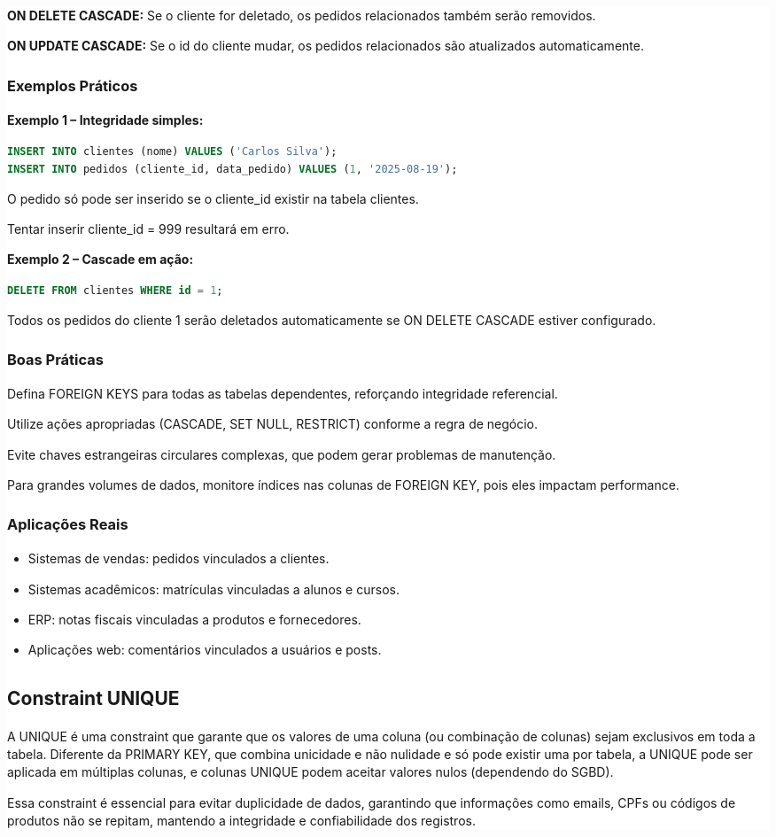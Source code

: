 **ON DELETE CASCADE:** Se o cliente for deletado, os pedidos relacionados também serão removidos.

**ON UPDATE CASCADE:** Se o id do cliente mudar, os pedidos relacionados são atualizados automaticamente.

### Exemplos Práticos

**Exemplo 1 – Integridade simples:**

```sql
INSERT INTO clientes (nome) VALUES ('Carlos Silva');
INSERT INTO pedidos (cliente_id, data_pedido) VALUES (1, '2025-08-19');
```

O pedido só pode ser inserido se o cliente_id existir na tabela clientes.

Tentar inserir cliente_id = 999 resultará em erro.

**Exemplo 2 – Cascade em ação:**

```sql
DELETE FROM clientes WHERE id = 1;
```

Todos os pedidos do cliente 1 serão deletados automaticamente se ON DELETE CASCADE estiver configurado.

### Boas Práticas

Defina FOREIGN KEYS para todas as tabelas dependentes, reforçando integridade referencial.

Utilize ações apropriadas (CASCADE, SET NULL, RESTRICT) conforme a regra de negócio.

Evite chaves estrangeiras circulares complexas, que podem gerar problemas de manutenção.

Para grandes volumes de dados, monitore índices nas colunas de FOREIGN KEY, pois eles impactam performance.

### Aplicações Reais

- Sistemas de vendas: pedidos vinculados a clientes.

- Sistemas acadêmicos: matrículas vinculadas a alunos e cursos.

- ERP: notas fiscais vinculadas a produtos e fornecedores.

- Aplicações web: comentários vinculados a usuários e posts.

## Constraint UNIQUE

A UNIQUE é uma constraint que garante que os valores de uma coluna (ou combinação de colunas) sejam exclusivos em toda a tabela. Diferente da PRIMARY KEY, que combina unicidade e não nulidade e só pode existir uma por tabela, a UNIQUE pode ser aplicada em múltiplas colunas, e colunas UNIQUE podem aceitar valores nulos (dependendo do SGBD).

Essa constraint é essencial para evitar duplicidade de dados, garantindo que informações como emails, CPFs ou códigos de produtos não se repitam, mantendo a integridade e confiabilidade dos registros.
